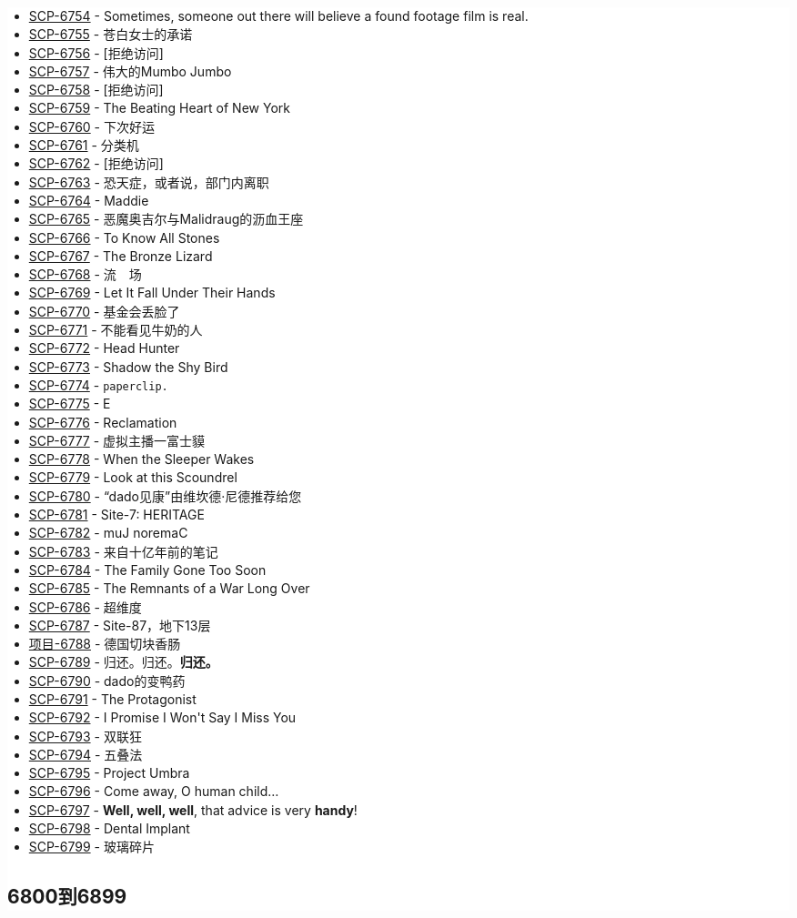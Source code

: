 - [SCP-6754](https://scp-wiki-cn.wikidot.com/scp-6754) - Sometimes, someone out there will believe a found footage film is real.
- [SCP-6755](https://scp-wiki-cn.wikidot.com/scp-6755) - 苍白女士的承诺
- [SCP-6756](https://scp-wiki-cn.wikidot.com/scp-6756) - [拒绝访问]
- [SCP-6757](https://scp-wiki-cn.wikidot.com/scp-6757) - 伟大的Mumbo Jumbo
- [SCP-6758](https://scp-wiki-cn.wikidot.com/scp-6758) - [拒绝访问]
- [SCP-6759](https://scp-wiki-cn.wikidot.com/scp-6759) - The Beating Heart of New York
- [SCP-6760](https://scp-wiki-cn.wikidot.com/scp-6760) - 下次好运
- [SCP-6761](https://scp-wiki-cn.wikidot.com/scp-6761) - 分类机
- [SCP-6762](https://scp-wiki-cn.wikidot.com/scp-6762) - [拒绝访问]
- [SCP-6763](https://scp-wiki-cn.wikidot.com/scp-6763) - 恐天症，或者说，部门内离职
- [SCP-6764](https://scp-wiki-cn.wikidot.com/scp-6764) - Maddie
- [SCP-6765](https://scp-wiki-cn.wikidot.com/scp-6765) - 恶魔奥吉尔与Malidraug的沥血王座
- [SCP-6766](https://scp-wiki-cn.wikidot.com/scp-6766) - To Know All Stones
- [SCP-6767](https://scp-wiki-cn.wikidot.com/scp-6767) - The Bronze Lizard
- [SCP-6768](https://scp-wiki-cn.wikidot.com/scp-6768) - 流　场
- [SCP-6769](https://scp-wiki-cn.wikidot.com/scp-6769) - Let It Fall Under Their Hands
- [SCP-6770](https://scp-wiki-cn.wikidot.com/scp-6770) - 基金会丢脸了
- [SCP-6771](https://scp-wiki-cn.wikidot.com/scp-6771) - 不能看见牛奶的人
- [SCP-6772](https://scp-wiki-cn.wikidot.com/scp-6772) - Head Hunter
- [SCP-6773](https://scp-wiki-cn.wikidot.com/scp-6773) - Shadow the Shy Bird
- [SCP-6774](https://scp-wiki-cn.wikidot.com/scp-6774) - `paperclip.`
- [SCP-6775](https://scp-wiki-cn.wikidot.com/scp-6775) - E
- [SCP-6776](https://scp-wiki-cn.wikidot.com/scp-6776) - Reclamation
- [SCP-6777](https://scp-wiki-cn.wikidot.com/scp-6777) - 虚拟主播一富士貘
- [SCP-6778](https://scp-wiki-cn.wikidot.com/scp-6778) - When the Sleeper Wakes
- [SCP-6779](https://scp-wiki-cn.wikidot.com/scp-6779) - Look at this Scoundrel
- [SCP-6780](https://scp-wiki-cn.wikidot.com/scp-6780) - “dado见康”由维坎德·尼德推荐给您
- [SCP-6781](https://scp-wiki-cn.wikidot.com/scp-6781) - Site-7: HERITAGE
- [SCP-6782](https://scp-wiki-cn.wikidot.com/scp-6782) - muJ noremaC
- [SCP-6783](https://scp-wiki-cn.wikidot.com/scp-6783) - 来自十亿年前的笔记
- [SCP-6784](https://scp-wiki-cn.wikidot.com/scp-6784) - The Family Gone Too Soon
- [SCP-6785](https://scp-wiki-cn.wikidot.com/scp-6785) - The Remnants of a War Long Over
- [SCP-6786](https://scp-wiki-cn.wikidot.com/scp-6786) - 超维度
- [SCP-6787](https://scp-wiki-cn.wikidot.com/scp-6787) - Site-87，地下13层
- [项目-6788](https://scp-wiki-cn.wikidot.com/scp-6788) - 德国切块香肠
- [SCP-6789](https://scp-wiki-cn.wikidot.com/scp-6789) - 归还。归还。**归还。**
- [SCP-6790](https://scp-wiki-cn.wikidot.com/scp-6790) - dado的变鸭药
- [SCP-6791](https://scp-wiki-cn.wikidot.com/scp-6791) - The Protagonist
- [SCP-6792](https://scp-wiki-cn.wikidot.com/scp-6792) - I Promise I Won't Say I Miss You
- [SCP-6793](https://scp-wiki-cn.wikidot.com/scp-6793) - 双联狂
- [SCP-6794](https://scp-wiki-cn.wikidot.com/scp-6794) - 五叠法
- [SCP-6795](https://scp-wiki-cn.wikidot.com/scp-6795) - Project Umbra
- [SCP-6796](https://scp-wiki-cn.wikidot.com/scp-6796) - Come away, O human child…
- [SCP-6797](https://scp-wiki-cn.wikidot.com/scp-6797) - **Well, well, well**, that advice is very **handy**!
- [SCP-6798](https://scp-wiki-cn.wikidot.com/scp-6798) - Dental Implant
- [SCP-6799](https://scp-wiki-cn.wikidot.com/scp-6799) - 玻璃碎片



## 6800到6899

